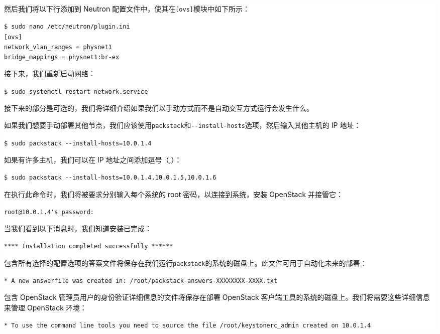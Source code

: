 然后我们将以下行添加到 Neutron 配置文件中，使其在`[ovs]`模块中如下所示：

```
$ sudo nano /etc/neutron/plugin.ini
[ovs]
network_vlan_ranges = physnet1
bridge_mappings = physnet1:br-ex

```

接下来，我们重新启动网络：

```
$ sudo systemctl restart network.service

```

接下来的部分是可选的，我们将详细介绍如果我们以手动方式而不是自动交互方式运行会发生什么。

如果我们想要手动部署其他节点，我们应该使用`packstack`和`--install-hosts`选项，然后输入其他主机的 IP 地址：

```
$ sudo packstack --install-hosts=10.0.1.4

```

如果有许多主机，我们可以在 IP 地址之间添加逗号（,）：

```
$ sudo packstack --install-hosts=10.0.1.4,10.0.1.5,10.0.1.6

```

在执行此命令时，我们将被要求分别输入每个系统的 root 密码，以连接到系统，安装 OpenStack 并接管它：

```
root@10.0.1.4's password:

```

当我们看到以下消息时，我们知道安装已完成：

```
**** Installation completed successfully ******

```

包含所有选择的配置选项的答案文件将保存在我们运行`packstack`的系统的磁盘上。此文件可用于自动化未来的部署：

```
* A new answerfile was created in: /root/packstack-answers-XXXXXXXX-XXXX.txt

```

包含 OpenStack 管理员用户的身份验证详细信息的文件将保存在部署 OpenStack 客户端工具的系统的磁盘上。我们将需要这些详细信息来管理 OpenStack 环境：

```
* To use the command line tools you need to source the file /root/keystonerc_admin created on 10.0.1.4

```
